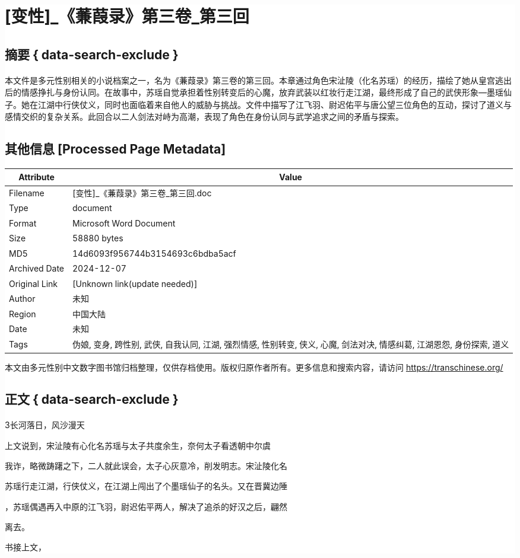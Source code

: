 # [变性]_《蒹葭录》第三卷_第三回



## 摘要  { data-search-exclude }


本文件是多元性别相关的小说档案之一，名为《蒹葭录》第三卷的第三回。本章通过角色宋沚陵（化名苏瑶）的经历，描绘了她从皇宫逃出后的情感挣扎与身份认同。在故事中，苏瑶自觉承担着性别转变后的心魔，放弃武装以红妆行走江湖，最终形成了自己的武侠形象—墨瑶仙子。她在江湖中行侠仗义，同时也面临着来自他人的威胁与挑战。文件中描写了江飞羽、尉迟佑平与唐公望三位角色的互动，探讨了道义与感情交织的复杂关系。此回合以二人剑法对峙为高潮，表现了角色在身份认同与武学追求之间的矛盾与探索。



## 其他信息 [Processed Page Metadata]

| Attribute       | Value                                  |
|-----------------|----------------------------------------|
| Filename        | [变性]_《蒹葭录》第三卷_第三回.doc                             |
| Type            | document                                 |
| Format          | Microsoft Word Document                               |
| Size            | 58880 bytes                           |
| MD5             | 14d6093f956744b3154693c6bdba5acf                                  |
| Archived Date   | 2024-12-07                             |
| Original Link   | [Unknown link(update needed)]                         |
| Author          | 未知                               |
| Region          | 中国大陆                               |
| Date            | 未知                                 |
| Tags            | 伪娘, 变身, 跨性别, 武侠, 自我认同, 江湖, 强烈情感, 性别转变, 侠义, 心魔, 剑法对决, 情感纠葛, 江湖恩怨, 身份探索, 道义                                 |

本文由多元性别中文数字图书馆归档整理，仅供存档使用。版权归原作者所有。更多信息和搜索内容，请访问 <https://transchinese.org/>


## 正文 { data-search-exclude }


3长河落日，风沙漫天

上文说到，宋沚陵有心化名苏瑶与太子共度余生，奈何太子看透朝中尔虞

我诈，略微踌躇之下，二人就此误会，太子心灰意冷，削发明志。宋沚陵化名

苏瑶行走江湖，行侠仗义，在江湖上闯出了个墨瑶仙子的名头。又在晋冀边陲

，苏瑶偶遇再入中原的江飞羽，尉迟佑平两人，解决了追杀的好汉之后，翩然

离去。

书接上文，
